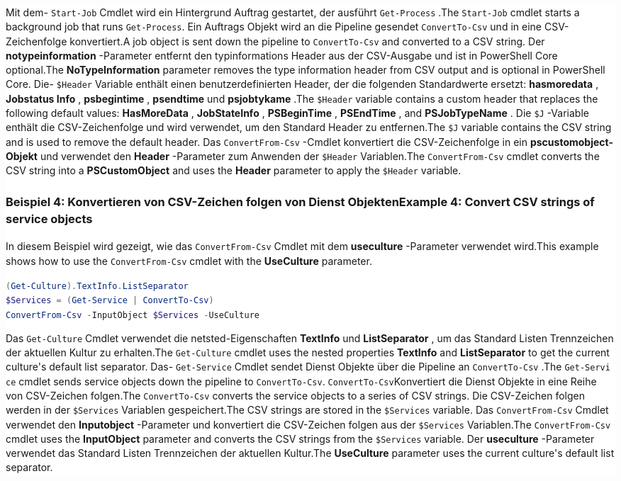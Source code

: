 <span data-ttu-id="2da52-133">Mit dem- `Start-Job` Cmdlet wird ein Hintergrund Auftrag gestartet, der ausführt `Get-Process` .</span><span class="sxs-lookup"><span data-stu-id="2da52-133">The `Start-Job` cmdlet starts a background job that runs `Get-Process`.</span></span> <span data-ttu-id="2da52-134">Ein Auftrags Objekt wird an die Pipeline gesendet `ConvertTo-Csv` und in eine CSV-Zeichenfolge konvertiert.</span><span class="sxs-lookup"><span data-stu-id="2da52-134">A job object is sent down the pipeline to `ConvertTo-Csv` and converted to a CSV string.</span></span> <span data-ttu-id="2da52-135">Der **notypeinformation** -Parameter entfernt den typinformations Header aus der CSV-Ausgabe und ist in PowerShell Core optional.</span><span class="sxs-lookup"><span data-stu-id="2da52-135">The **NoTypeInformation** parameter removes the type information header from CSV output and is optional in PowerShell Core.</span></span> <span data-ttu-id="2da52-136">Die- `$Header` Variable enthält einen benutzerdefinierten Header, der die folgenden Standardwerte ersetzt: **hasmoredata** , **Jobstatus Info** , **psbegintime** , **psendtime** und **psjobtykame** .</span><span class="sxs-lookup"><span data-stu-id="2da52-136">The `$Header` variable contains a custom header that replaces the following default values: **HasMoreData** , **JobStateInfo** , **PSBeginTime** , **PSEndTime** , and **PSJobTypeName** .</span></span> <span data-ttu-id="2da52-137">Die `$J` -Variable enthält die CSV-Zeichenfolge und wird verwendet, um den Standard Header zu entfernen.</span><span class="sxs-lookup"><span data-stu-id="2da52-137">The `$J` variable contains the CSV string and is used to remove the default header.</span></span> <span data-ttu-id="2da52-138">Das `ConvertFrom-Csv` -Cmdlet konvertiert die CSV-Zeichenfolge in ein **pscustomobject-Objekt** und verwendet den **Header** -Parameter zum Anwenden der `$Header` Variablen.</span><span class="sxs-lookup"><span data-stu-id="2da52-138">The `ConvertFrom-Csv` cmdlet converts the CSV string into a **PSCustomObject** and uses the **Header** parameter to apply the `$Header` variable.</span></span>

### <span data-ttu-id="2da52-139">Beispiel 4: Konvertieren von CSV-Zeichen folgen von Dienst Objekten</span><span class="sxs-lookup"><span data-stu-id="2da52-139">Example 4: Convert CSV strings of service objects</span></span>

<span data-ttu-id="2da52-140">In diesem Beispiel wird gezeigt, wie das `ConvertFrom-Csv` Cmdlet mit dem **useculture** -Parameter verwendet wird.</span><span class="sxs-lookup"><span data-stu-id="2da52-140">This example shows how to use the `ConvertFrom-Csv` cmdlet with the **UseCulture** parameter.</span></span>

```powershell
(Get-Culture).TextInfo.ListSeparator
$Services = (Get-Service | ConvertTo-Csv)
ConvertFrom-Csv -InputObject $Services -UseCulture
```

<span data-ttu-id="2da52-141">Das `Get-Culture` Cmdlet verwendet die netsted-Eigenschaften **TextInfo** und **ListSeparator** , um das Standard Listen Trennzeichen der aktuellen Kultur zu erhalten.</span><span class="sxs-lookup"><span data-stu-id="2da52-141">The `Get-Culture` cmdlet uses the nested properties **TextInfo** and **ListSeparator** to get the current culture's default list separator.</span></span> <span data-ttu-id="2da52-142">Das- `Get-Service` Cmdlet sendet Dienst Objekte über die Pipeline an `ConvertTo-Csv` .</span><span class="sxs-lookup"><span data-stu-id="2da52-142">The `Get-Service` cmdlet sends service objects down the pipeline to `ConvertTo-Csv`.</span></span> <span data-ttu-id="2da52-143">`ConvertTo-Csv`Konvertiert die Dienst Objekte in eine Reihe von CSV-Zeichen folgen.</span><span class="sxs-lookup"><span data-stu-id="2da52-143">The `ConvertTo-Csv` converts the service objects to a series of CSV strings.</span></span> <span data-ttu-id="2da52-144">Die CSV-Zeichen folgen werden in der `$Services` Variablen gespeichert.</span><span class="sxs-lookup"><span data-stu-id="2da52-144">The CSV strings are stored in the `$Services` variable.</span></span> <span data-ttu-id="2da52-145">Das `ConvertFrom-Csv` Cmdlet verwendet den **Inputobject** -Parameter und konvertiert die CSV-Zeichen folgen aus der `$Services` Variablen.</span><span class="sxs-lookup"><span data-stu-id="2da52-145">The `ConvertFrom-Csv` cmdlet uses the **InputObject** parameter and converts the CSV strings from the `$Services` variable.</span></span> <span data-ttu-id="2da52-146">Der **useculture** -Parameter verwendet das Standard Listen Trennzeichen der aktuellen Kultur.</span><span class="sxs-lookup"><span data-stu-id="2da52-146">The **UseCulture** parameter uses the current culture's default list separator.</span></span>
